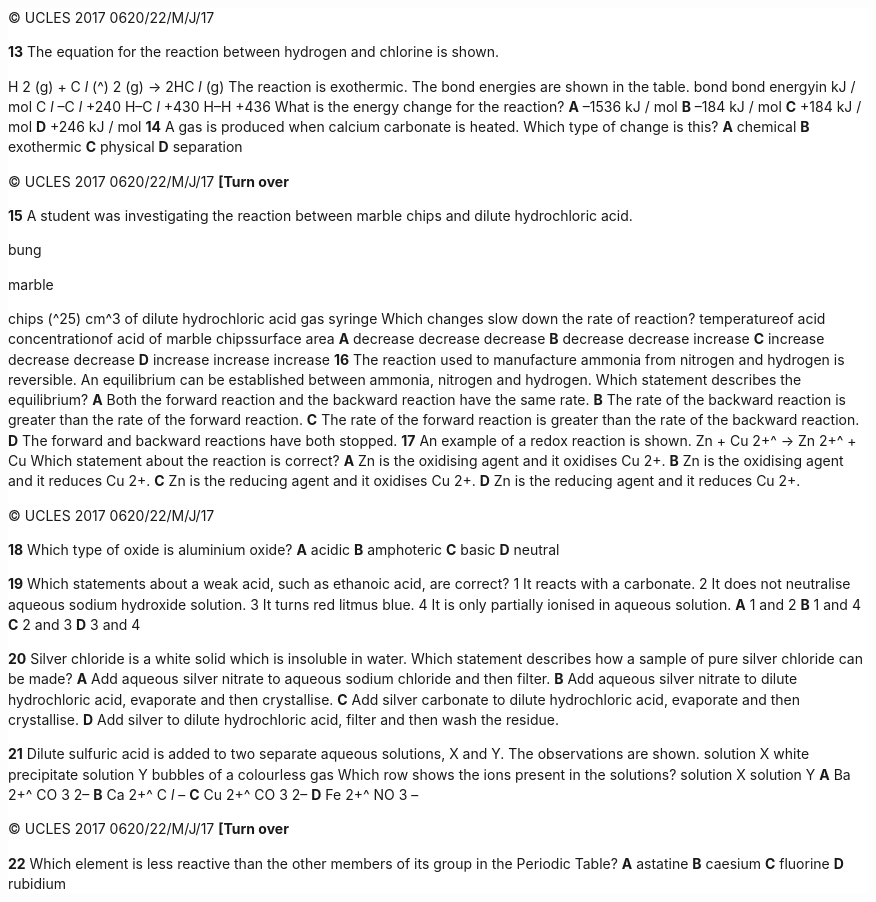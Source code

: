 
© UCLES 2017 0620/22/M/J/17 

**13** The equation for the reaction between hydrogen and chlorine is shown. 

H 2 (g) + C _l_ (^) 2 (g) → 2HC _l_ (g) The reaction is exothermic. The bond energies are shown in the table. bond bond energyin kJ / mol C _l_ –C _l_ +240 H–C _l_ +430 H–H +436 What is the energy change for the reaction? **A** –1536 kJ / mol **B** –184 kJ / mol **C** +184 kJ / mol **D** +246 kJ / mol **14** A gas is produced when calcium carbonate is heated. Which type of change is this? **A** chemical **B** exothermic **C** physical **D** separation 


© UCLES 2017 0620/22/M/J/17 **[Turn over** 

**15** A student was investigating the reaction between marble chips and dilute hydrochloric acid. 

 bung 

 marble 

chips (^25) cm^3 of dilute hydrochloric acid gas syringe Which changes slow down the rate of reaction? temperatureof acid concentrationof acid of marble chipssurface area **A** decrease decrease decrease **B** decrease decrease increase **C** increase decrease decrease **D** increase increase increase **16** The reaction used to manufacture ammonia from nitrogen and hydrogen is reversible. An equilibrium can be established between ammonia, nitrogen and hydrogen. Which statement describes the equilibrium? **A** Both the forward reaction and the backward reaction have the same rate. **B** The rate of the backward reaction is greater than the rate of the forward reaction. **C** The rate of the forward reaction is greater than the rate of the backward reaction. **D** The forward and backward reactions have both stopped. **17** An example of a redox reaction is shown. Zn + Cu 2+^ → Zn 2+^ + Cu Which statement about the reaction is correct? **A** Zn is the oxidising agent and it oxidises Cu 2+. **B** Zn is the oxidising agent and it reduces Cu 2+. **C** Zn is the reducing agent and it oxidises Cu 2+. **D** Zn is the reducing agent and it reduces Cu 2+. 


© UCLES 2017 0620/22/M/J/17 

**18** Which type of oxide is aluminium oxide? **A** acidic **B** amphoteric **C** basic **D** neutral 

**19** Which statements about a weak acid, such as ethanoic acid, are correct? 1 It reacts with a carbonate. 2 It does not neutralise aqueous sodium hydroxide solution. 3 It turns red litmus blue. 4 It is only partially ionised in aqueous solution. **A** 1 and 2 **B** 1 and 4 **C** 2 and 3 **D** 3 and 4 

**20** Silver chloride is a white solid which is insoluble in water. Which statement describes how a sample of pure silver chloride can be made? **A** Add aqueous silver nitrate to aqueous sodium chloride and then filter. **B** Add aqueous silver nitrate to dilute hydrochloric acid, evaporate and then crystallise. **C** Add silver carbonate to dilute hydrochloric acid, evaporate and then crystallise. **D** Add silver to dilute hydrochloric acid, filter and then wash the residue. 

**21** Dilute sulfuric acid is added to two separate aqueous solutions, X and Y. The observations are shown. solution X white precipitate solution Y bubbles of a colourless gas Which row shows the ions present in the solutions? solution X solution Y **A** Ba 2+^ CO 3 2– **B** Ca 2+^ C _l_ – **C** Cu 2+^ CO 3 2– **D** Fe 2+^ NO 3 – 


© UCLES 2017 0620/22/M/J/17 **[Turn over** 

**22** Which element is less reactive than the other members of its group in the Periodic Table? **A** astatine **B** caesium **C** fluorine **D** rubidium 
